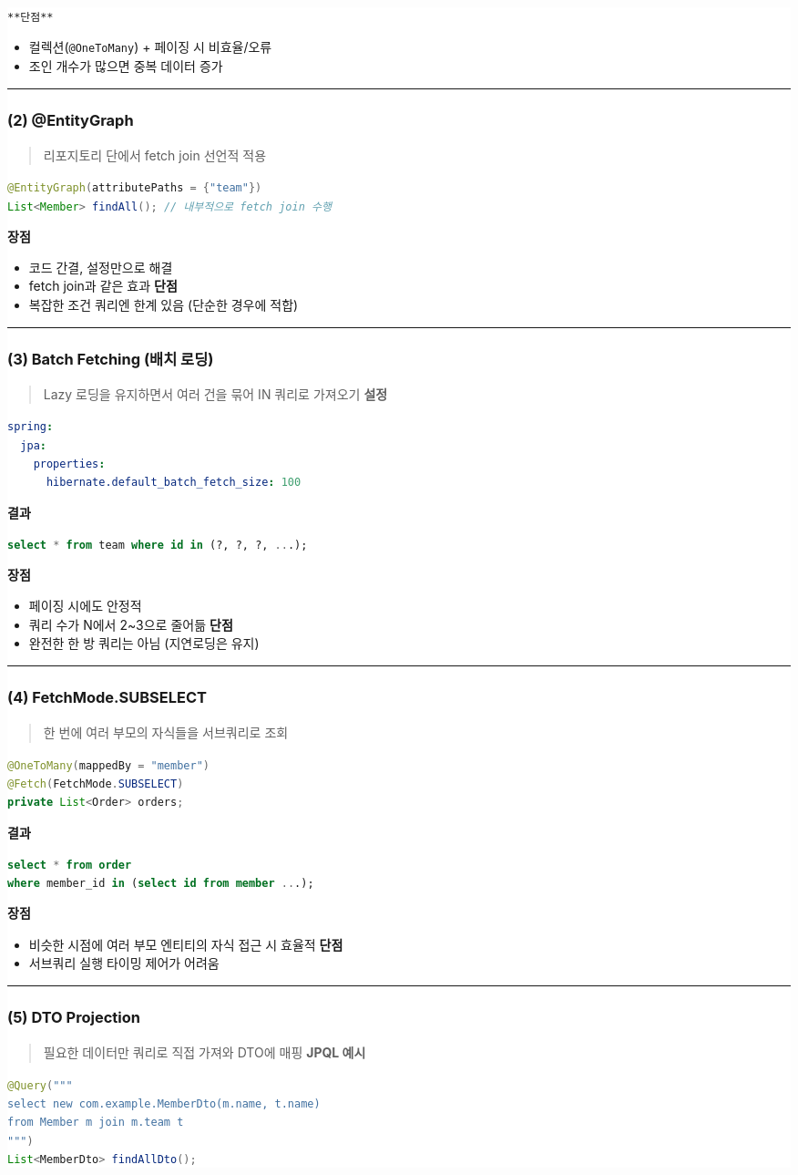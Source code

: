     **단점**
  - 컬렉션(`@OneToMany`) + 페이징 시 비효율/오류
  - 조인 개수가 많으면 중복 데이터 증가
  ***
  ### (2) @EntityGraph
  > 리포지토리 단에서 fetch join 선언적 적용
  ```java
  @EntityGraph(attributePaths = {"team"})
  List<Member> findAll(); // 내부적으로 fetch join 수행
  ```
  **장점**
  - 코드 간결, 설정만으로 해결
  - fetch join과 같은 효과
    **단점**
  - 복잡한 조건 쿼리엔 한계 있음 (단순한 경우에 적합)
  ***
  ### (3) Batch Fetching (배치 로딩)
  > Lazy 로딩을 유지하면서 여러 건을 묶어 IN 쿼리로 가져오기
  > **설정**
  ```yaml
  spring:
    jpa:
      properties:
        hibernate.default_batch_fetch_size: 100
  ```
  **결과**
  ```sql
  select * from team where id in (?, ?, ?, ...);
  ```
  **장점**
  - 페이징 시에도 안정적
  - 쿼리 수가 N에서 2~3으로 줄어듦
    **단점**
  - 완전한 한 방 쿼리는 아님 (지연로딩은 유지)
  ***
  ### (4) FetchMode.SUBSELECT
  > 한 번에 여러 부모의 자식들을 서브쿼리로 조회
  ```java
  @OneToMany(mappedBy = "member")
  @Fetch(FetchMode.SUBSELECT)
  private List<Order> orders;
  ```
  **결과**
  ```sql
  select * from order
  where member_id in (select id from member ...);
  ```
  **장점**
  - 비슷한 시점에 여러 부모 엔티티의 자식 접근 시 효율적
    **단점**
  - 서브쿼리 실행 타이밍 제어가 어려움
  ***
  ### (5) DTO Projection
  > 필요한 데이터만 쿼리로 직접 가져와 DTO에 매핑
  > **JPQL 예시**
  ```java
  @Query("""
  select new com.example.MemberDto(m.name, t.name)
  from Member m join m.team t
  """)
  List<MemberDto> findAllDto();
  ```
